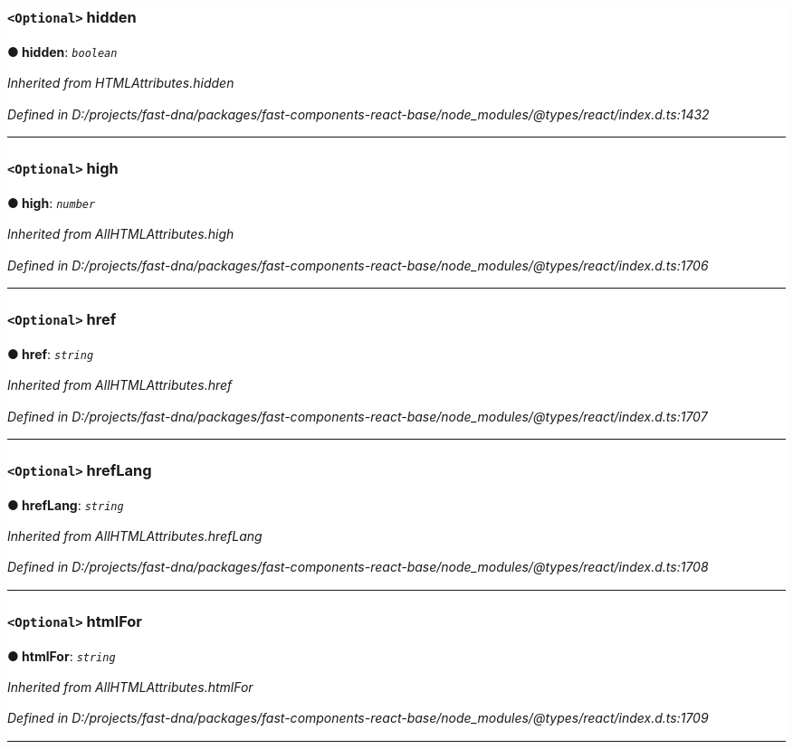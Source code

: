 ### `<Optional>` hidden

**● hidden**: *`boolean`*

*Inherited from HTMLAttributes.hidden*

*Defined in D:/projects/fast-dna/packages/fast-components-react-base/node_modules/@types/react/index.d.ts:1432*

___
<a id="high"></a>

### `<Optional>` high

**● high**: *`number`*

*Inherited from AllHTMLAttributes.high*

*Defined in D:/projects/fast-dna/packages/fast-components-react-base/node_modules/@types/react/index.d.ts:1706*

___
<a id="href"></a>

### `<Optional>` href

**● href**: *`string`*

*Inherited from AllHTMLAttributes.href*

*Defined in D:/projects/fast-dna/packages/fast-components-react-base/node_modules/@types/react/index.d.ts:1707*

___
<a id="hreflang"></a>

### `<Optional>` hrefLang

**● hrefLang**: *`string`*

*Inherited from AllHTMLAttributes.hrefLang*

*Defined in D:/projects/fast-dna/packages/fast-components-react-base/node_modules/@types/react/index.d.ts:1708*

___
<a id="htmlfor"></a>

### `<Optional>` htmlFor

**● htmlFor**: *`string`*

*Inherited from AllHTMLAttributes.htmlFor*

*Defined in D:/projects/fast-dna/packages/fast-components-react-base/node_modules/@types/react/index.d.ts:1709*

___
<a id="httpequiv"></a>
